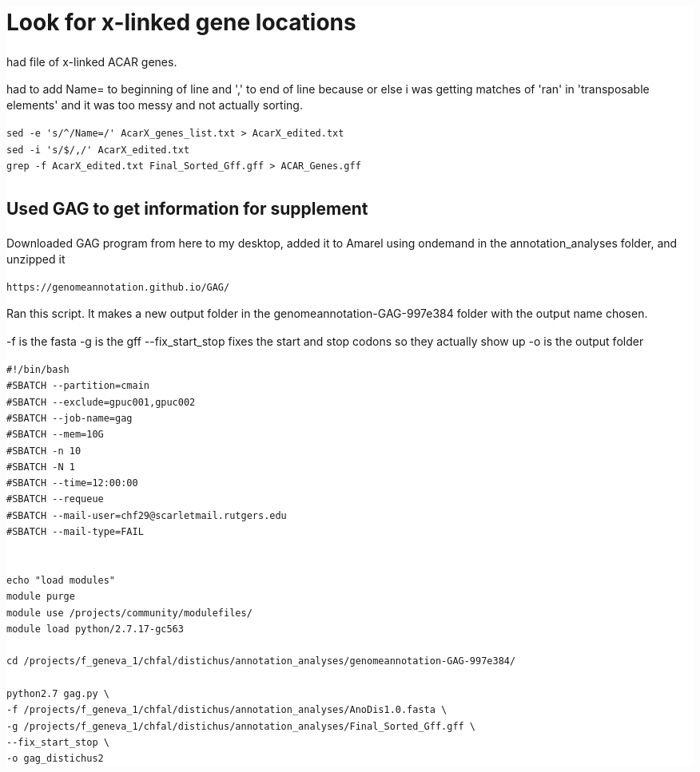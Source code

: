 # Look for x-linked gene locations

had file of x-linked ACAR genes.

had to add Name= to beginning of line and ',' to end of line because or else i was getting matches of 'ran' in 'transposable elements' and it was too messy and not actually sorting.

```
sed -e 's/^/Name=/' AcarX_genes_list.txt > AcarX_edited.txt
sed -i 's/$/,/' AcarX_edited.txt
grep -f AcarX_edited.txt Final_Sorted_Gff.gff > ACAR_Genes.gff
```


## Used GAG to get information for supplement

Downloaded GAG program from here to my desktop, added it to Amarel using ondemand in the annotation_analyses folder, and unzipped it

```
https://genomeannotation.github.io/GAG/
```

Ran this script. It makes a new output folder in the genomeannotation-GAG-997e384 folder with the output name chosen.

-f is the fasta
-g is the gff
--fix_start_stop fixes the start and stop codons so they actually show up
-o is the output folder

```
#!/bin/bash
#SBATCH --partition=cmain
#SBATCH --exclude=gpuc001,gpuc002
#SBATCH --job-name=gag
#SBATCH --mem=10G
#SBATCH -n 10
#SBATCH -N 1
#SBATCH --time=12:00:00
#SBATCH --requeue
#SBATCH --mail-user=chf29@scarletmail.rutgers.edu
#SBATCH --mail-type=FAIL


echo "load modules"
module purge
module use /projects/community/modulefiles/
module load python/2.7.17-gc563

cd /projects/f_geneva_1/chfal/distichus/annotation_analyses/genomeannotation-GAG-997e384/

python2.7 gag.py \
-f /projects/f_geneva_1/chfal/distichus/annotation_analyses/AnoDis1.0.fasta \
-g /projects/f_geneva_1/chfal/distichus/annotation_analyses/Final_Sorted_Gff.gff \
--fix_start_stop \
-o gag_distichus2
```
